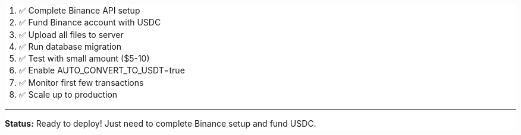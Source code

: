 1. ✅ Complete Binance API setup
2. ✅ Fund Binance account with USDC
3. ✅ Upload all files to server
4. ✅ Run database migration
5. ✅ Test with small amount ($5-10)
6. ✅ Enable AUTO_CONVERT_TO_USDT=true
7. ✅ Monitor first few transactions
8. ✅ Scale up to production

---

**Status:** Ready to deploy! Just need to complete Binance setup and fund USDC.
